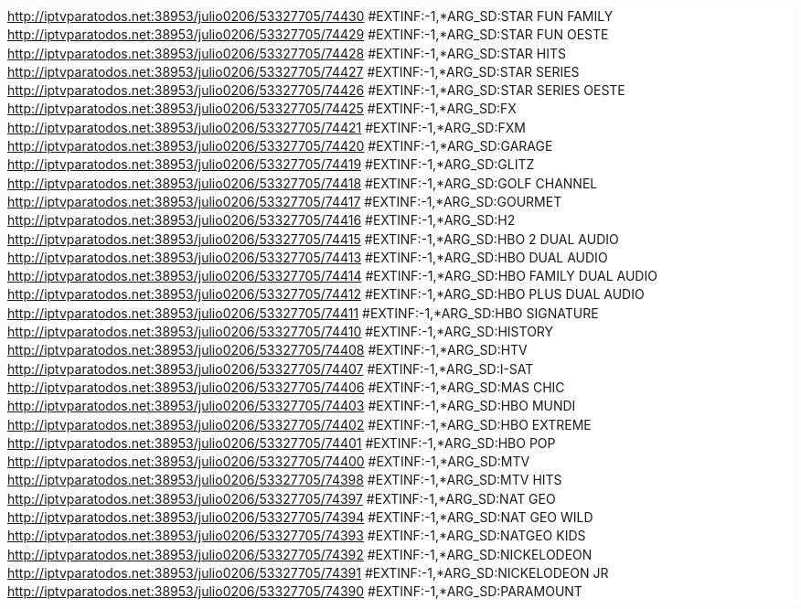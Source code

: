 http://iptvparatodos.net:38953/julio0206/53327705/74430
#EXTINF:-1,*ARG_SD:STAR FUN FAMILY
http://iptvparatodos.net:38953/julio0206/53327705/74429
#EXTINF:-1,*ARG_SD:STAR FUN OESTE
http://iptvparatodos.net:38953/julio0206/53327705/74428
#EXTINF:-1,*ARG_SD:STAR HITS
http://iptvparatodos.net:38953/julio0206/53327705/74427
#EXTINF:-1,*ARG_SD:STAR SERIES
http://iptvparatodos.net:38953/julio0206/53327705/74426
#EXTINF:-1,*ARG_SD:STAR SERIES OESTE
http://iptvparatodos.net:38953/julio0206/53327705/74425
#EXTINF:-1,*ARG_SD:FX
http://iptvparatodos.net:38953/julio0206/53327705/74421
#EXTINF:-1,*ARG_SD:FXM
http://iptvparatodos.net:38953/julio0206/53327705/74420
#EXTINF:-1,*ARG_SD:GARAGE
http://iptvparatodos.net:38953/julio0206/53327705/74419
#EXTINF:-1,*ARG_SD:GLITZ
http://iptvparatodos.net:38953/julio0206/53327705/74418
#EXTINF:-1,*ARG_SD:GOLF CHANNEL
http://iptvparatodos.net:38953/julio0206/53327705/74417
#EXTINF:-1,*ARG_SD:GOURMET
http://iptvparatodos.net:38953/julio0206/53327705/74416
#EXTINF:-1,*ARG_SD:H2
http://iptvparatodos.net:38953/julio0206/53327705/74415
#EXTINF:-1,*ARG_SD:HBO 2 DUAL AUDIO
http://iptvparatodos.net:38953/julio0206/53327705/74413
#EXTINF:-1,*ARG_SD:HBO DUAL AUDIO
http://iptvparatodos.net:38953/julio0206/53327705/74414
#EXTINF:-1,*ARG_SD:HBO FAMILY DUAL AUDIO
http://iptvparatodos.net:38953/julio0206/53327705/74412
#EXTINF:-1,*ARG_SD:HBO PLUS DUAL AUDIO
http://iptvparatodos.net:38953/julio0206/53327705/74411
#EXTINF:-1,*ARG_SD:HBO SIGNATURE
http://iptvparatodos.net:38953/julio0206/53327705/74410
#EXTINF:-1,*ARG_SD:HISTORY
http://iptvparatodos.net:38953/julio0206/53327705/74408
#EXTINF:-1,*ARG_SD:HTV
http://iptvparatodos.net:38953/julio0206/53327705/74407
#EXTINF:-1,*ARG_SD:I-SAT
http://iptvparatodos.net:38953/julio0206/53327705/74406
#EXTINF:-1,*ARG_SD:MAS CHIC
http://iptvparatodos.net:38953/julio0206/53327705/74403
#EXTINF:-1,*ARG_SD:HBO MUNDI
http://iptvparatodos.net:38953/julio0206/53327705/74402
#EXTINF:-1,*ARG_SD:HBO EXTREME
http://iptvparatodos.net:38953/julio0206/53327705/74401
#EXTINF:-1,*ARG_SD:HBO POP
http://iptvparatodos.net:38953/julio0206/53327705/74400
#EXTINF:-1,*ARG_SD:MTV
http://iptvparatodos.net:38953/julio0206/53327705/74398
#EXTINF:-1,*ARG_SD:MTV HITS
http://iptvparatodos.net:38953/julio0206/53327705/74397
#EXTINF:-1,*ARG_SD:NAT GEO
http://iptvparatodos.net:38953/julio0206/53327705/74394
#EXTINF:-1,*ARG_SD:NAT GEO WILD
http://iptvparatodos.net:38953/julio0206/53327705/74393
#EXTINF:-1,*ARG_SD:NATGEO KIDS
http://iptvparatodos.net:38953/julio0206/53327705/74392
#EXTINF:-1,*ARG_SD:NICKELODEON
http://iptvparatodos.net:38953/julio0206/53327705/74391
#EXTINF:-1,*ARG_SD:NICKELODEON JR
http://iptvparatodos.net:38953/julio0206/53327705/74390
#EXTINF:-1,*ARG_SD:PARAMOUNT